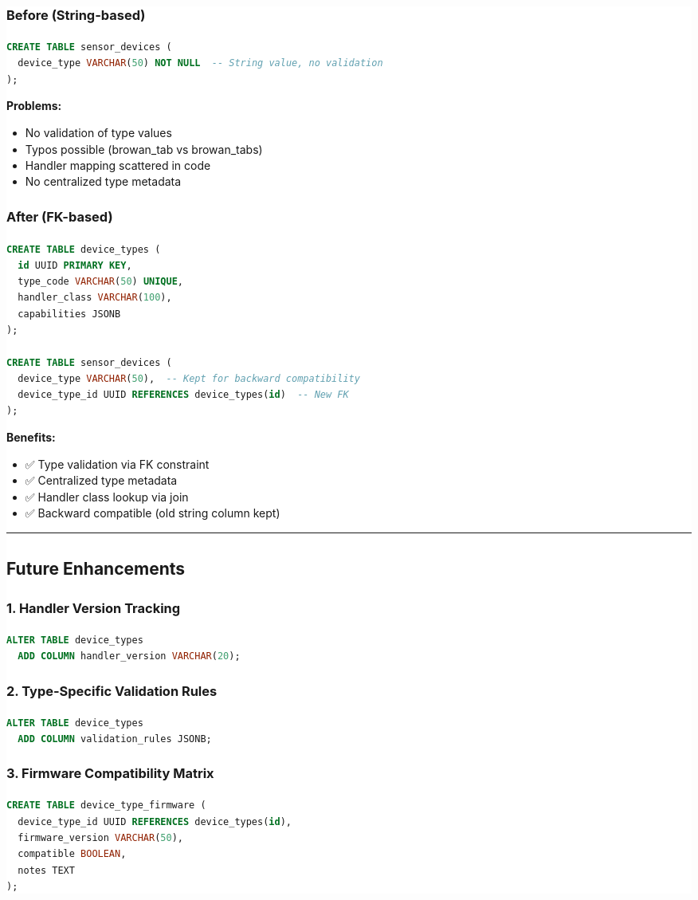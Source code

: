 ### Before (String-based)
```sql
CREATE TABLE sensor_devices (
  device_type VARCHAR(50) NOT NULL  -- String value, no validation
);
```

**Problems:**
- No validation of type values
- Typos possible (browan_tab vs browan_tabs)
- Handler mapping scattered in code
- No centralized type metadata

### After (FK-based)
```sql
CREATE TABLE device_types (
  id UUID PRIMARY KEY,
  type_code VARCHAR(50) UNIQUE,
  handler_class VARCHAR(100),
  capabilities JSONB
);

CREATE TABLE sensor_devices (
  device_type VARCHAR(50),  -- Kept for backward compatibility
  device_type_id UUID REFERENCES device_types(id)  -- New FK
);
```

**Benefits:**
- ✅ Type validation via FK constraint
- ✅ Centralized type metadata
- ✅ Handler class lookup via join
- ✅ Backward compatible (old string column kept)

---

## Future Enhancements

### 1. Handler Version Tracking
```sql
ALTER TABLE device_types
  ADD COLUMN handler_version VARCHAR(20);
```

### 2. Type-Specific Validation Rules
```sql
ALTER TABLE device_types
  ADD COLUMN validation_rules JSONB;
```

### 3. Firmware Compatibility Matrix
```sql
CREATE TABLE device_type_firmware (
  device_type_id UUID REFERENCES device_types(id),
  firmware_version VARCHAR(50),
  compatible BOOLEAN,
  notes TEXT
);
```
